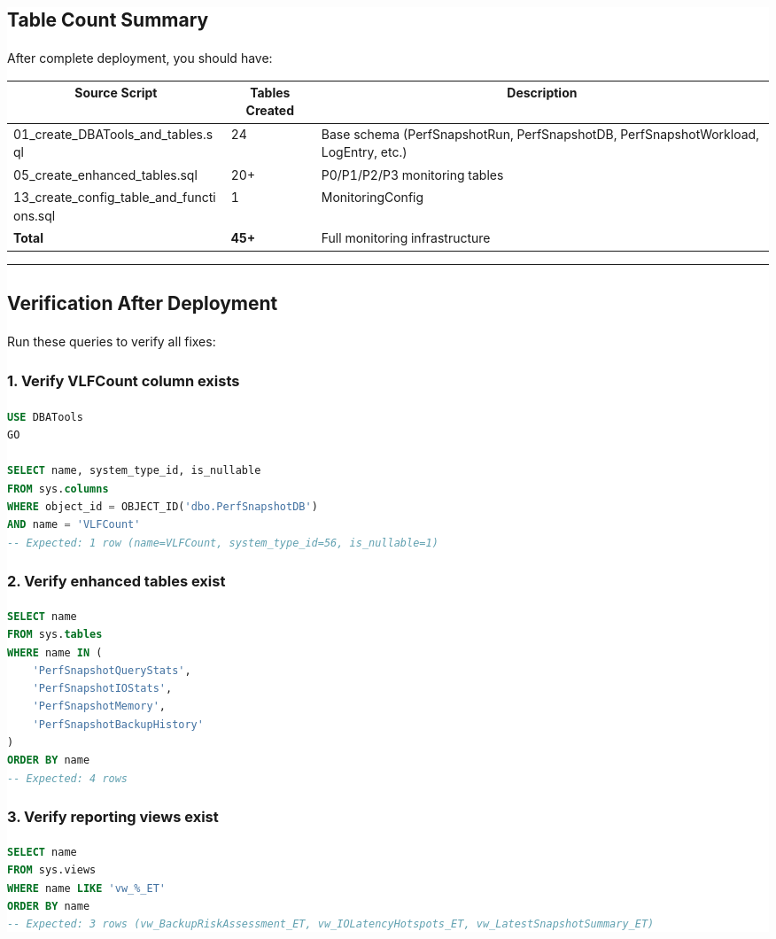 
## Table Count Summary

After complete deployment, you should have:

| Source Script | Tables Created | Description |
|---------------|----------------|-------------|
| 01_create_DBATools_and_tables.sql | 24 | Base schema (PerfSnapshotRun, PerfSnapshotDB, PerfSnapshotWorkload, LogEntry, etc.) |
| 05_create_enhanced_tables.sql | 20+ | P0/P1/P2/P3 monitoring tables |
| 13_create_config_table_and_functions.sql | 1 | MonitoringConfig |
| **Total** | **45+** | Full monitoring infrastructure |

---

## Verification After Deployment

Run these queries to verify all fixes:

### 1. Verify VLFCount column exists
```sql
USE DBATools
GO

SELECT name, system_type_id, is_nullable
FROM sys.columns
WHERE object_id = OBJECT_ID('dbo.PerfSnapshotDB')
AND name = 'VLFCount'
-- Expected: 1 row (name=VLFCount, system_type_id=56, is_nullable=1)
```

### 2. Verify enhanced tables exist
```sql
SELECT name
FROM sys.tables
WHERE name IN (
    'PerfSnapshotQueryStats',
    'PerfSnapshotIOStats',
    'PerfSnapshotMemory',
    'PerfSnapshotBackupHistory'
)
ORDER BY name
-- Expected: 4 rows
```

### 3. Verify reporting views exist
```sql
SELECT name
FROM sys.views
WHERE name LIKE 'vw_%_ET'
ORDER BY name
-- Expected: 3 rows (vw_BackupRiskAssessment_ET, vw_IOLatencyHotspots_ET, vw_LatestSnapshotSummary_ET)
```
